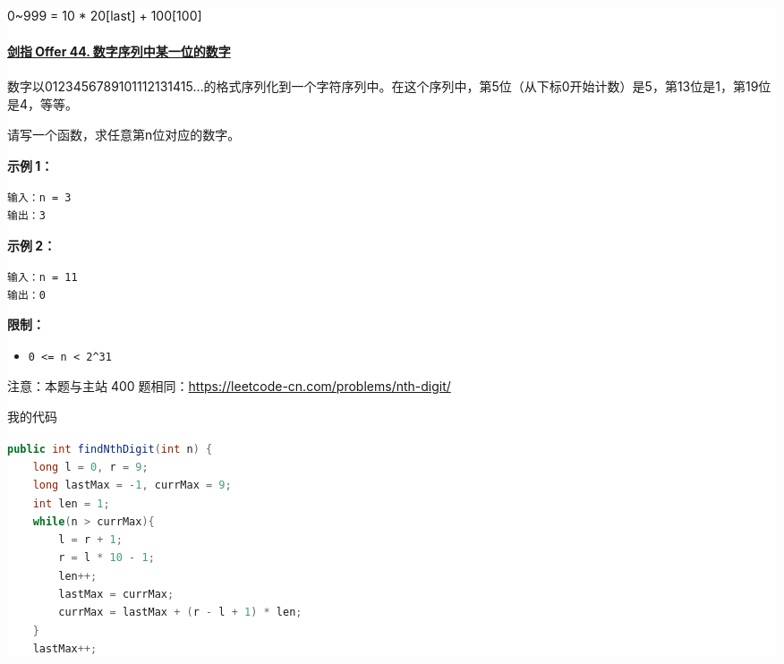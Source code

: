 0~999 = 10 * 20[last] + 100[100] 

#### [剑指 Offer 44. 数字序列中某一位的数字](https://leetcode.cn/problems/shu-zi-xu-lie-zhong-mou-yi-wei-de-shu-zi-lcof/)

数字以0123456789101112131415…的格式序列化到一个字符序列中。在这个序列中，第5位（从下标0开始计数）是5，第13位是1，第19位是4，等等。

请写一个函数，求任意第n位对应的数字。

 

**示例 1：**

```
输入：n = 3
输出：3
```

**示例 2：**

```
输入：n = 11
输出：0
```

 

**限制：**

- `0 <= n < 2^31`

注意：本题与主站 400 题相同：https://leetcode-cn.com/problems/nth-digit/

我的代码

```java
public int findNthDigit(int n) {
    long l = 0, r = 9;
    long lastMax = -1, currMax = 9;
    int len = 1;
    while(n > currMax){
        l = r + 1;
        r = l * 10 - 1;
        len++;
        lastMax = currMax;
        currMax = lastMax + (r - l + 1) * len;
    }
    lastMax++;
